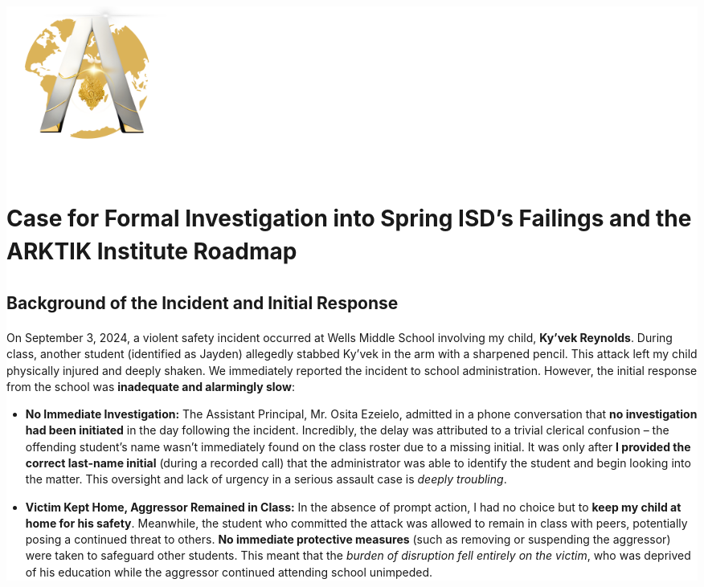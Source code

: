 <img src="assets/ARKTIK%20Logo.png" alt="ARKTIK Logo" width="200">

# Case for Formal Investigation into Spring ISD’s Failings and the ARKTIK Institute Roadmap

## Background of the Incident and Initial Response

On September 3, 2024, a violent safety incident occurred at Wells Middle School involving my child, **Ky’vek Reynolds**. During class, another student (identified as Jayden) allegedly stabbed Ky’vek in the arm with a sharpened pencil. This attack left my child physically injured and deeply shaken. We immediately reported the incident to school administration. However, the initial response from the school was **inadequate and alarmingly slow**:

* **No Immediate Investigation:** The Assistant Principal, Mr. Osita Ezeielo, admitted in a phone conversation that **no investigation had been initiated** in the day following the incident. Incredibly, the delay was attributed to a trivial clerical confusion – the offending student’s name wasn’t immediately found on the class roster due to a missing initial. It was only after **I provided the correct last-name initial** (during a recorded call) that the administrator was able to identify the student and begin looking into the matter. This oversight and lack of urgency in a serious assault case is *deeply troubling*.

* **Victim Kept Home, Aggressor Remained in Class:** In the absence of prompt action, I had no choice but to **keep my child at home for his safety**. Meanwhile, the student who committed the attack was allowed to remain in class with peers, potentially posing a continued threat to others. **No immediate protective measures** (such as removing or suspending the aggressor) were taken to safeguard other students. This meant that the *burden of disruption fell entirely on the victim*, who was deprived of his education while the aggressor continued attending school unimpeded.
